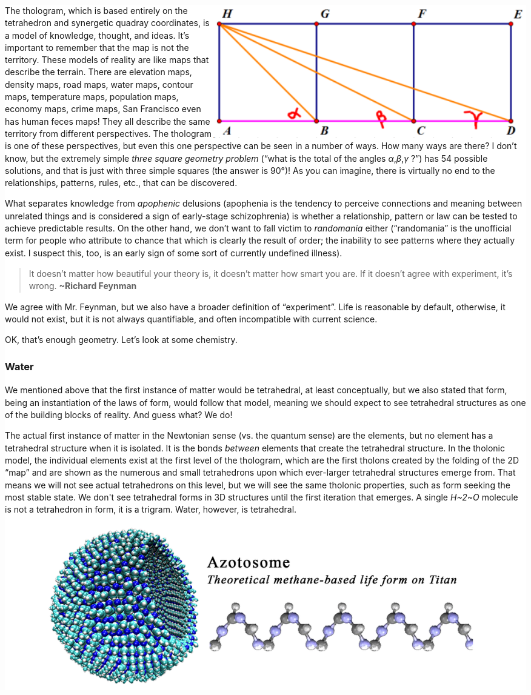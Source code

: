 <img src='../Images/083-3cubeprob.png' style='float:right;width:60%'/>The thologram, which is based entirely on the tetrahedron and synergetic quadray coordinates, is a model of knowledge, thought, and ideas.  It’s important to remember that the map is not the territory.  These models of reality are like maps that describe the terrain.  There are elevation maps, density maps, road maps, water maps, contour maps, temperature maps, population maps, economy maps, crime maps, San Francisco even has human feces maps! They all describe the same territory from different perspectives.  The thologram is one of these perspectives, but even this one perspective can be seen in a number of ways.  How many ways are there? I don’t know, but the extremely simple *three square geometry problem* (“what is the total of the angles *α*,*β*,*γ* ?”) has 54 possible solutions, and that is just with three simple squares (the answer is 90&deg;)!  As you can imagine, there is virtually no end to the relationships, patterns, rules, etc., that can be discovered.  

What separates knowledge from *apophenic* delusions (apophenia is the tendency to perceive connections and meaning between unrelated things and is considered a sign of early-stage schizophrenia) is whether a relationship, pattern or law can be tested to achieve predictable results.  On the other hand, we don’t want to fall victim to *randomania* either (“randomania” is the unofficial term for people who attribute to chance that which is clearly the result of order; the inability to see patterns where they actually exist.  I suspect this, too, is an early sign of some sort of currently undefined illness).

> It doesn’t matter how beautiful your theory is, it doesn’t matter how smart you are.  If it doesn’t agree with experiment, it’s wrong.  **\~Richard Feynman**

We agree with Mr.  Feynman, but we also have a broader definition of “experiment”. Life is reasonable by default, otherwise, it would not exist, but it is not always quantifiable, and often incompatible with current science.

OK, that’s enough geometry.  Let’s look at some chemistry.

### Water

We mentioned above that the first instance of matter would be tetrahedral, at least conceptually, but we also stated that form, being an instantiation of the laws of form, would follow that model, meaning we should expect to see tetrahedral structures as one of the building blocks of reality.  And guess what? We do! 

The actual first instance of matter in the Newtonian sense (vs. the quantum sense) are the elements, but no element has a tetrahedral structure when it is isolated.  It is the bonds *between* elements that create the tetrahedral structure.  In the tholonic model, the individual elements exist at the first level of the thologram, which are the first tholons created by the folding of the 2D “map” and are shown as the numerous and small tetrahedrons upon which ever-larger tetrahedral structures emerge from.  That means we will not see actual tetrahedrons on this level, but we will see the same tholonic properties, such as form seeking the most stable state.  We don't see tetrahedral forms in 3D structures until the first iteration that emerges.  A single *H~2~O* molecule is not a tetrahedron in form, it is a trigram.  Water, however, is tetrahedral.

<center><img src='../Images/084-azotosome.png' style='width:100%'/> </center>
